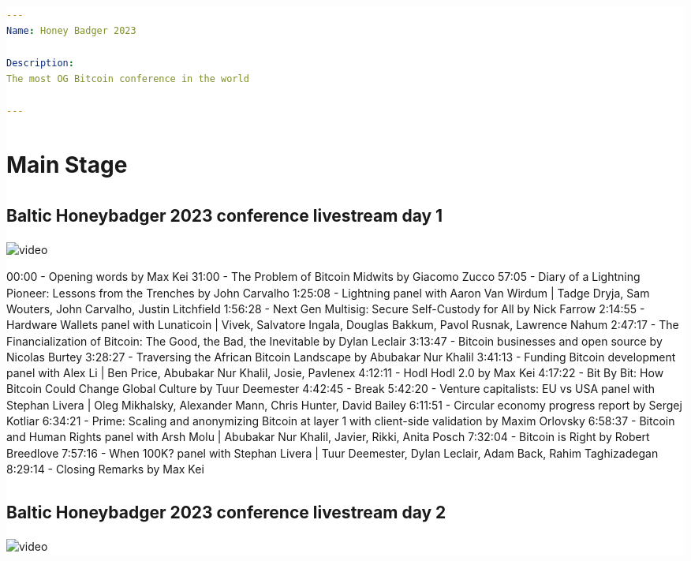 ```yaml
---
Name: Honey Badger 2023

Description: 
The most OG Bitcoin conference in the world

---
```


# Main Stage 

##  Baltic Honeybadger 2023 conference livestream day 1 

![video](https://youtu.be/V3vvybsc1A4)


00:00 - Opening words by Max Kei
31:00 - The Problem of Bitcoin Midwits by Giacomo Zucco
57:05 - Diary of a Lightning Pioneer: Lessons from the Trenches by John Carvalho
1:25:08 - Lightning panel with Aaron Van Wirdum | Tadge Dryja, Sam Wouters, John Carvalho, Justin Litchfield
1:56:28 - Next Gen Multisig: Secure Self-Custody for All by Nick Farrow
2:14:55 - Hardware Wallets panel with Lunaticoin | Vivek, Salvatore Ingala, Douglas Bakkum, Pavol Rusnak, Lawrence Nahum
2:47:17 - The Financialization of Bitcoin: The Good, the Bad, the Inevitable by Dylan Leclair
3:13:47 - Bitcoin businesses and open source by Nicolas Burtey
3:28:27 - Traversing the African Bitcoin Landscape by Abubakar Nur Khalil
3:41:13 - Funding Bitcoin development panel with Alex Li | Ben Price, Abubakar Nur Khalil, Josie, Pavlenex
4:12:11 - Hodl Hodl 2.0 by Max Kei
4:17:22 - Bit By Bit: How Bitcoin Could Change Global Culture by Tuur Deemester
4:42:45 - Break
5:42:20 - Venture capitalists: EU vs USA panel with Stephan Livera | Oleg Mikhalsky, Alexander Mann, Chris Hunter, David Bailey
6:11:51 - Circular economy progress report by Sergej Kotliar
6:34:21 - Prime: Scaling and anonymizing Bitcoin at layer 1 with client-side validation by Maxim Orlovsky
6:58:37 - Bitcoin and Human Rights panel with Arsh Molu | Abubakar Nur Khalil, Javier, Rikki, Anita Posch
7:32:04 - Bitcoin is Right by Robert Breedlove
7:57:16 - When 100K? panel with Stephan Livera | Tuur Deemester, Dylan Leclair, Adam Back, Rahim Taghizadegan
8:29:14 - Closing Remarks by Max Kei

##  Baltic Honeybadger 2023 conference livestream day 2 

![video](https://youtu.be/ZsPqVqX5VJc)
